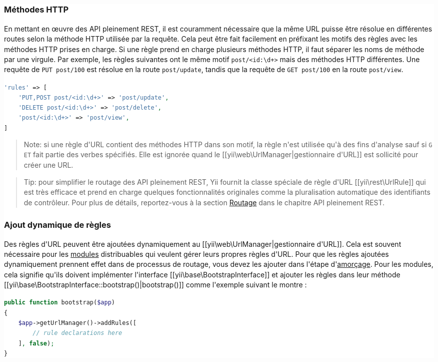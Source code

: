 ### Méthodes HTTP  <span id="http-methods"></span>

En mettant en œuvre des API pleinement REST, il est couramment nécessaire que la même URL puisse être résolue en différentes routes selon la méthode HTTP utilisée par la requête. 
Cela peut être fait facilement en préfixant les motifs des règles avec les méthodes HTTP prises en charge. 
Si une règle prend en charge plusieurs méthodes HTTP, il faut séparer les noms de méthode par une virgule. 
Par exemple, les règles suivantes ont le même motif `post/<id:\d+>` mais des méthodes HTTP différentes. 
Une requête de `PUT post/100` est résolue en la route `post/update`, tandis que la requête de `GET post/100` en la route `post/view`.

```php
'rules' => [
    'PUT,POST post/<id:\d+>' => 'post/update',
    'DELETE post/<id:\d+>' => 'post/delete',
    'post/<id:\d+>' => 'post/view',
]
```

> Note: si une règle d'URL contient des méthodes  HTTP dans son motif, la règle n'est utilisée qu'à des fins d'analyse sauf si `GET` fait partie des verbes spécifiés. 
Elle est ignorée quand le [[yii\web\UrlManager|gestionnaire d'URL]]  est sollicité pour créer une URL.

> Tip: pour simplifier le routage des API pleinement REST, Yii fournit la classe spéciale de règle d'URL [[yii\rest\UrlRule]] 
qui est très efficace et prend en charge quelques fonctionnalités originales comme la pluralisation automatique des identifiants de contrôleur. 
Pour plus de détails, reportez-vous à la section [Routage](rest-routing.md) dans le chapitre API pleinement REST. 


### Ajout dynamique de règles <span id="adding-rules"></span>

Des règles d'URL peuvent être ajoutées dynamiquement au [[yii\web\UrlManager|gestionnaire d'URL]]. 
Cela est souvent nécessaire pour les [modules](structure-modules.md) distribuables qui veulent gérer leurs propres règles d'URL. 
Pour que les règles ajoutées dynamiquement prennent effet dans de processus de routage, vous devez les ajouter dans l'étape d'[amorçage](runtime-bootstrapping.md). 
Pour les modules, cela signifie qu'ils doivent implémenter l'interface  [[yii\base\BootstrapInterface]] 
et ajouter les règles dans leur méthode [[yii\base\BootstrapInterface::bootstrap()|bootstrap()]] comme l'exemple suivant le montre :

```php
public function bootstrap($app)
{
    $app->getUrlManager()->addRules([
        // rule declarations here
    ], false);
}
```
